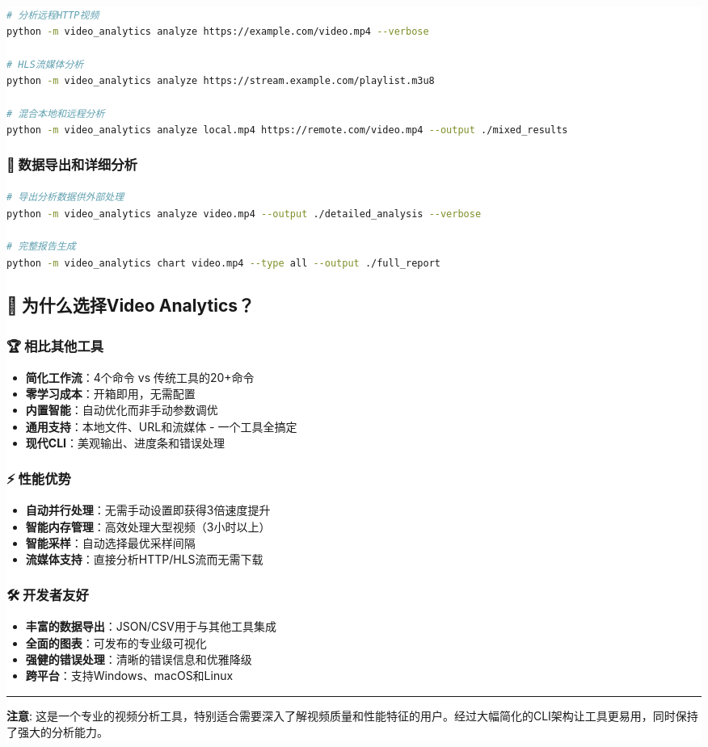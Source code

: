 ```bash
# 分析远程HTTP视频
python -m video_analytics analyze https://example.com/video.mp4 --verbose

# HLS流媒体分析
python -m video_analytics analyze https://stream.example.com/playlist.m3u8

# 混合本地和远程分析
python -m video_analytics analyze local.mp4 https://remote.com/video.mp4 --output ./mixed_results
```

### **💾 数据导出和详细分析**

```bash
# 导出分析数据供外部处理
python -m video_analytics analyze video.mp4 --output ./detailed_analysis --verbose

# 完整报告生成
python -m video_analytics chart video.mp4 --type all --output ./full_report
```

## 🎯 为什么选择Video Analytics？

### **🏆 相比其他工具**
- **简化工作流**：4个命令 vs 传统工具的20+命令
- **零学习成本**：开箱即用，无需配置
- **内置智能**：自动优化而非手动参数调优
- **通用支持**：本地文件、URL和流媒体 - 一个工具全搞定
- **现代CLI**：美观输出、进度条和错误处理

### **⚡ 性能优势**
- **自动并行处理**：无需手动设置即获得3倍速度提升
- **智能内存管理**：高效处理大型视频（3小时以上）
- **智能采样**：自动选择最优采样间隔
- **流媒体支持**：直接分析HTTP/HLS流而无需下载

### **🛠 开发者友好**
- **丰富的数据导出**：JSON/CSV用于与其他工具集成
- **全面的图表**：可发布的专业级可视化
- **强健的错误处理**：清晰的错误信息和优雅降级
- **跨平台**：支持Windows、macOS和Linux

---

**注意**: 这是一个专业的视频分析工具，特别适合需要深入了解视频质量和性能特征的用户。经过大幅简化的CLI架构让工具更易用，同时保持了强大的分析能力。